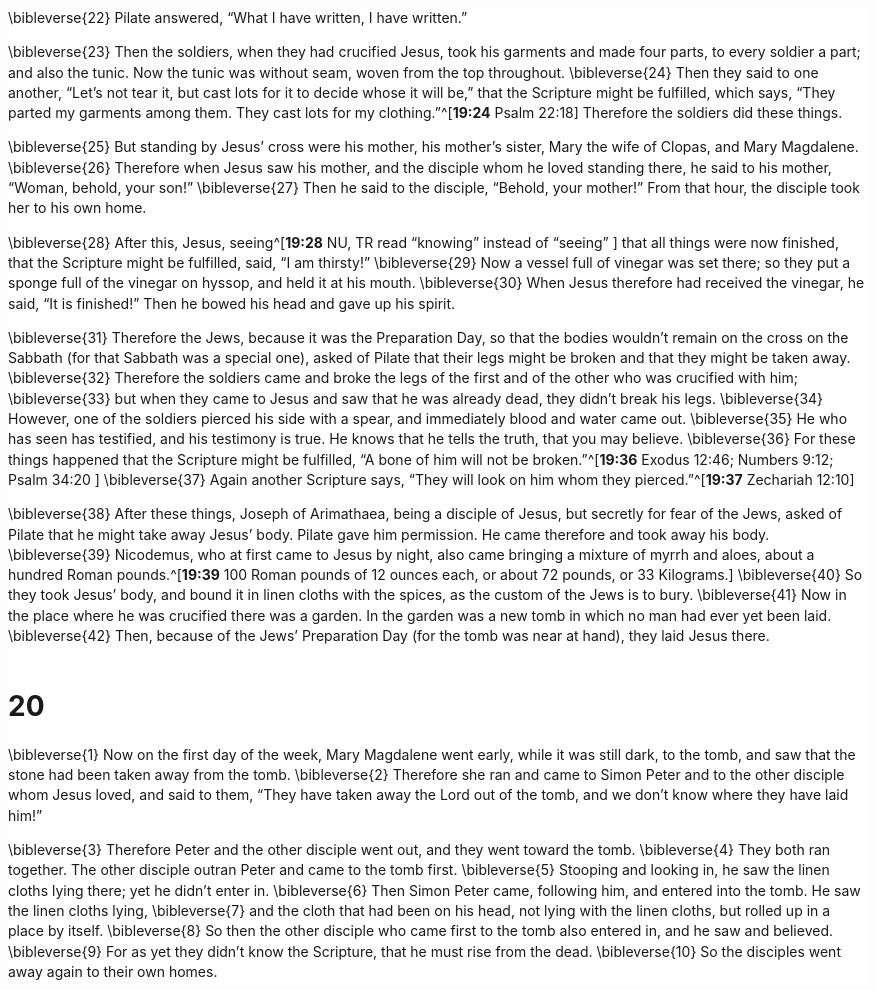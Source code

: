 \bibleverse{22} Pilate answered, “What I have written, I have written.” 

\bibleverse{23} Then the soldiers, when they had crucified Jesus, took his garments and made four parts, to every soldier a part; and also the tunic. Now the tunic was without seam, woven from the top throughout. \bibleverse{24} Then they said to one another, “Let’s not tear it, but cast lots for it to decide whose it will be,” that the Scripture might be fulfilled, which says, “They parted my garments among them. They cast lots for my clothing.”^[**19:24** Psalm 22:18] Therefore the soldiers did these things. 


\bibleverse{25} But standing by Jesus’ cross were his mother, his mother’s sister, Mary the wife of Clopas, and Mary Magdalene. \bibleverse{26} Therefore when Jesus saw his mother, and the disciple whom he loved standing there, he said to his mother, “Woman, behold, your son!” \bibleverse{27} Then he said to the disciple, “Behold, your mother!” From that hour, the disciple took her to his own home. 

\bibleverse{28} After this, Jesus, seeing^[**19:28** NU, TR read “knowing” instead of “seeing” ] that all things were now finished, that the Scripture might be fulfilled, said, “I am thirsty!” \bibleverse{29} Now a vessel full of vinegar was set there; so they put a sponge full of the vinegar on hyssop, and held it at his mouth. \bibleverse{30} When Jesus therefore had received the vinegar, he said, “It is finished!” Then he bowed his head and gave up his spirit. 


\bibleverse{31} Therefore the Jews, because it was the Preparation Day, so that the bodies wouldn’t remain on the cross on the Sabbath (for that Sabbath was a special one), asked of Pilate that their legs might be broken and that they might be taken away. \bibleverse{32} Therefore the soldiers came and broke the legs of the first and of the other who was crucified with him; \bibleverse{33} but when they came to Jesus and saw that he was already dead, they didn’t break his legs. \bibleverse{34} However, one of the soldiers pierced his side with a spear, and immediately blood and water came out. \bibleverse{35} He who has seen has testified, and his testimony is true. He knows that he tells the truth, that you may believe. \bibleverse{36} For these things happened that the Scripture might be fulfilled, “A bone of him will not be broken.”^[**19:36** Exodus 12:46; Numbers 9:12; Psalm 34:20 ] \bibleverse{37} Again another Scripture says, “They will look on him whom they pierced.”^[**19:37** Zechariah 12:10] 
 

\bibleverse{38} After these things, Joseph of Arimathaea, being a disciple of Jesus, but secretly for fear of the Jews, asked of Pilate that he might take away Jesus’ body. Pilate gave him permission. He came therefore and took away his body. \bibleverse{39} Nicodemus, who at first came to Jesus by night, also came bringing a mixture of myrrh and aloes, about a hundred Roman pounds.^[**19:39** 100 Roman pounds of 12 ounces each, or about 72 pounds, or 33 Kilograms.] \bibleverse{40} So they took Jesus’ body, and bound it in linen cloths with the spices, as the custom of the Jews is to bury. \bibleverse{41} Now in the place where he was crucified there was a garden. In the garden was a new tomb in which no man had ever yet been laid. \bibleverse{42} Then, because of the Jews’ Preparation Day (for the tomb was near at hand), they laid Jesus there.
 

# 20 
\bibleverse{1} Now on the first day of the week, Mary Magdalene went early, while it was still dark, to the tomb, and saw that the stone had been taken away from the tomb. \bibleverse{2} Therefore she ran and came to Simon Peter and to the other disciple whom Jesus loved, and said to them, “They have taken away the Lord out of the tomb, and we don’t know where they have laid him!” 

\bibleverse{3} Therefore Peter and the other disciple went out, and they went toward the tomb. \bibleverse{4} They both ran together. The other disciple outran Peter and came to the tomb first. \bibleverse{5} Stooping and looking in, he saw the linen cloths lying there; yet he didn’t enter in. \bibleverse{6} Then Simon Peter came, following him, and entered into the tomb. He saw the linen cloths lying, \bibleverse{7} and the cloth that had been on his head, not lying with the linen cloths, but rolled up in a place by itself. \bibleverse{8} So then the other disciple who came first to the tomb also entered in, and he saw and believed. \bibleverse{9} For as yet they didn’t know the Scripture, that he must rise from the dead. \bibleverse{10} So the disciples went away again to their own homes. 
